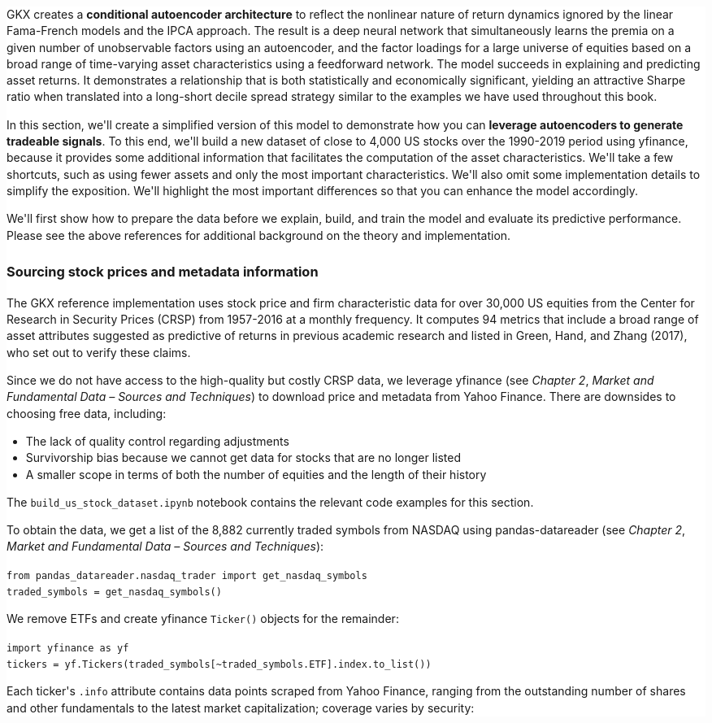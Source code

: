 GKX creates a **conditional autoencoder architecture** to reflect the nonlinear nature of return dynamics ignored by the linear Fama-French models and the IPCA approach. The result is a deep neural network that simultaneously learns the premia on a given number of unobservable factors using an autoencoder, and the factor loadings for a large universe of equities based on a broad range of time-varying asset characteristics using a feedforward network. The model succeeds in explaining and predicting asset returns. It demonstrates a relationship that is both statistically and economically significant, yielding an attractive Sharpe ratio when translated into a long-short decile spread strategy similar to the examples we have used throughout this book.

In this section, we'll create a simplified version of this model to demonstrate how you can **leverage autoencoders to generate tradeable signals**. To this end, we'll build a new dataset of close to 4,000 US stocks over the 1990-2019 period using yfinance, because it provides some additional information that facilitates the computation of the asset characteristics. We'll take a few shortcuts, such as using fewer assets and only the most important characteristics. We'll also omit some implementation details to simplify the exposition. We'll highlight the most important differences so that you can enhance the model accordingly.

We'll first show how to prepare the data before we explain, build, and train the model and evaluate its predictive performance. Please see the above references for additional background on the theory and implementation.

### Sourcing stock prices and metadata information <a href="#idparadest-812" id="idparadest-812"></a>

The GKX reference implementation uses stock price and firm characteristic data for over 30,000 US equities from the Center for Research in Security Prices (CRSP) from 1957-2016 at a monthly frequency. It computes 94 metrics that include a broad range of asset attributes suggested as predictive of returns in previous academic research and listed in Green, Hand, and Zhang (2017), who set out to verify these claims.

Since we do not have access to the high-quality but costly CRSP data, we leverage yfinance (see _Chapter 2_, _Market and Fundamental Data – Sources and Techniques_) to download price and metadata from Yahoo Finance. There are downsides to choosing free data, including:

* The lack of quality control regarding adjustments
* Survivorship bias because we cannot get data for stocks that are no longer listed
* A smaller scope in terms of both the number of equities and the length of their history

The `build_us_stock_dataset.ipynb` notebook contains the relevant code examples for this section.

To obtain the data, we get a list of the 8,882 currently traded symbols from NASDAQ using pandas-datareader (see _Chapter 2_, _Market and Fundamental Data – Sources and Techniques_):

```
from pandas_datareader.nasdaq_trader import get_nasdaq_symbols
traded_symbols = get_nasdaq_symbols()
```

We remove ETFs and create yfinance `Ticker()` objects for the remainder:

```
import yfinance as yf
tickers = yf.Tickers(traded_symbols[~traded_symbols.ETF].index.to_list())
```

Each ticker's `.info` attribute contains data points scraped from Yahoo Finance, ranging from the outstanding number of shares and other fundamentals to the latest market capitalization; coverage varies by security:
